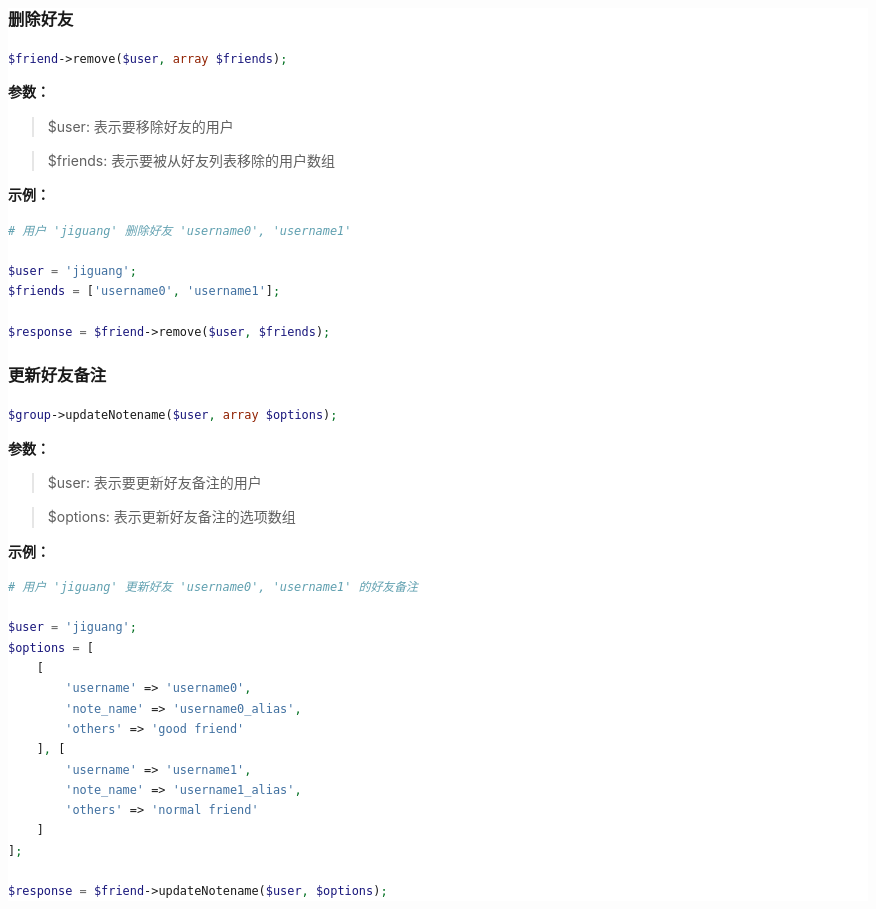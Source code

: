 ### 删除好友

```php
$friend->remove($user, array $friends);
```

**参数：**

> $user: 表示要移除好友的用户

> $friends: 表示要被从好友列表移除的用户数组


**示例：**

```php
# 用户 'jiguang' 删除好友 'username0', 'username1'

$user = 'jiguang';
$friends = ['username0', 'username1'];

$response = $friend->remove($user, $friends);
```

### 更新好友备注

```php
$group->updateNotename($user, array $options);
```

**参数：**

> $user: 表示要更新好友备注的用户

> $options: 表示更新好友备注的选项数组

**示例：**

```php
# 用户 'jiguang' 更新好友 'username0', 'username1' 的好友备注

$user = 'jiguang';
$options = [
    [
        'username' => 'username0',
        'note_name' => 'username0_alias',
        'others' => 'good friend'
    ], [
        'username' => 'username1',
        'note_name' => 'username1_alias',
        'others' => 'normal friend'
    ]
];

$response = $friend->updateNotename($user, $options);
```
